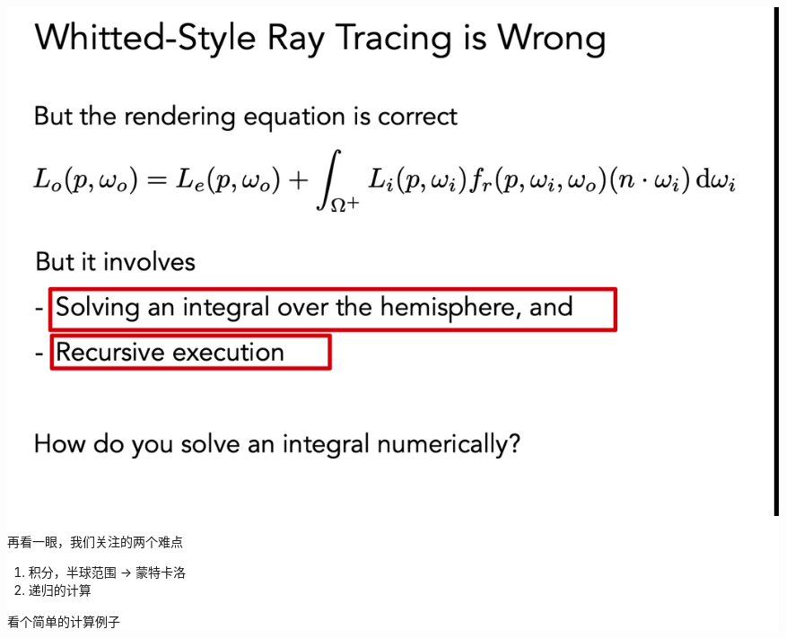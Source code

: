 ![image-20210311155638376](./_imgs/CG-intro-15-16.assets/image-20210311155638376.png)

再看一眼，我们关注的两个难点

1. 积分，半球范围 -> 蒙特卡洛
2. 递归的计算

看个简单的计算例子
